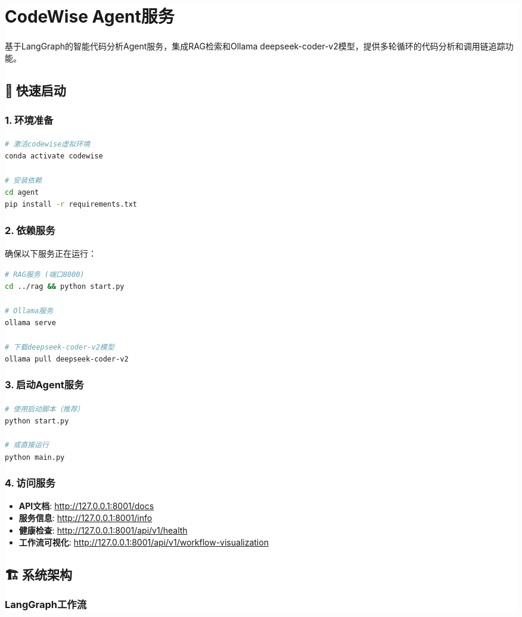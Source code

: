 # CodeWise Agent服务

基于LangGraph的智能代码分析Agent服务，集成RAG检索和Ollama deepseek-coder-v2模型，提供多轮循环的代码分析和调用链追踪功能。

## 🚀 快速启动

### 1. 环境准备

```bash
# 激活codewise虚拟环境
conda activate codewise

# 安装依赖
cd agent
pip install -r requirements.txt
```

### 2. 依赖服务

确保以下服务正在运行：

```bash
# RAG服务 (端口8000)
cd ../rag && python start.py

# Ollama服务
ollama serve

# 下载deepseek-coder-v2模型
ollama pull deepseek-coder-v2
```

### 3. 启动Agent服务

```bash
# 使用启动脚本（推荐）
python start.py

# 或直接运行
python main.py
```

### 4. 访问服务

- **API文档**: http://127.0.0.1:8001/docs
- **服务信息**: http://127.0.0.1:8001/info
- **健康检查**: http://127.0.0.1:8001/api/v1/health
- **工作流可视化**: http://127.0.0.1:8001/api/v1/workflow-visualization

## 🏗️ 系统架构

### LangGraph工作流
